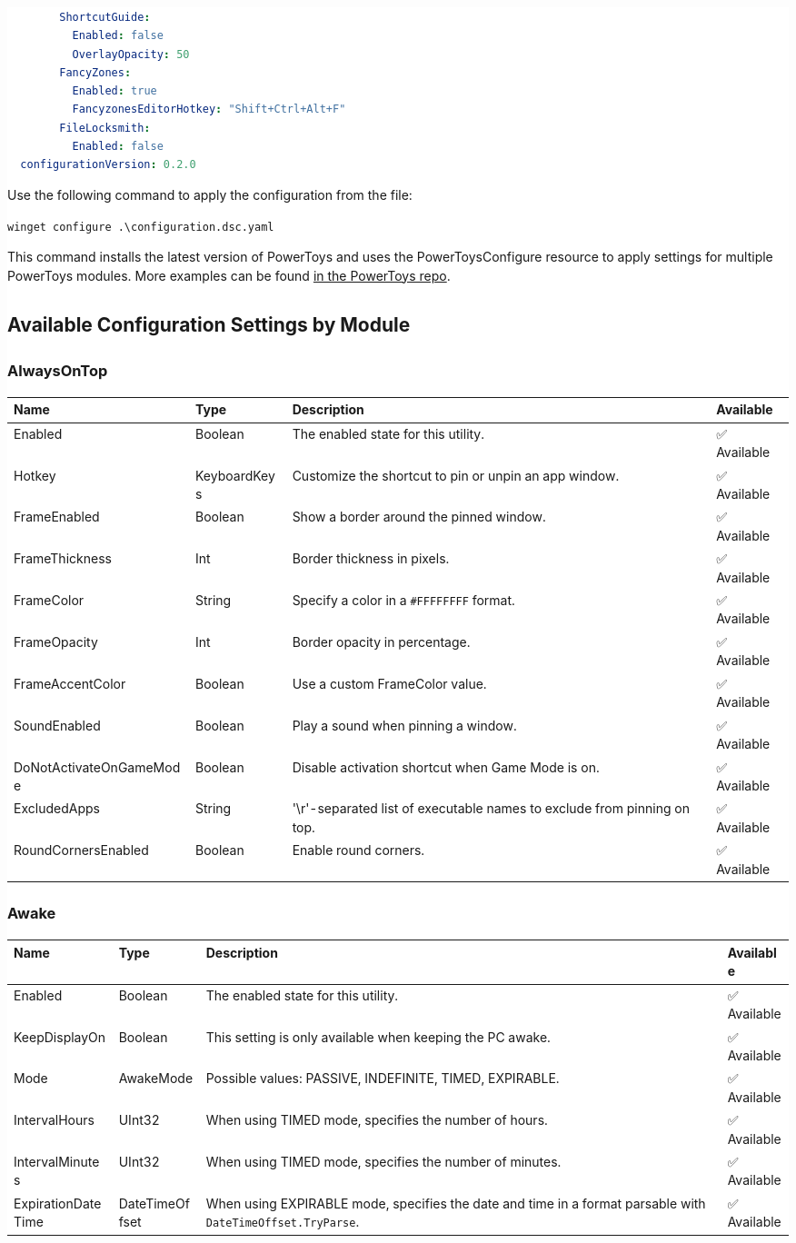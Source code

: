 ```yaml
        ShortcutGuide:
          Enabled: false
          OverlayOpacity: 50
        FancyZones:
          Enabled: true
          FancyzonesEditorHotkey: "Shift+Ctrl+Alt+F"
        FileLocksmith:
          Enabled: false
  configurationVersion: 0.2.0
```

Use the following command to apply the configuration from the file:

```ps
winget configure .\configuration.dsc.yaml
```

This command installs the latest version of PowerToys and uses the PowerToysConfigure resource to apply settings for multiple PowerToys modules. More examples can be found [in the PowerToys repo](https://github.com/microsoft/PowerToys/tree/main/src/dsc/Microsoft.PowerToys.Configure/examples).

## Available Configuration Settings by Module

### AlwaysOnTop

| Name | Type | Description | Available |
| :--- | :--- | :--- | :--- |
| Enabled | Boolean | The enabled state for this utility. | ✅ Available |
| Hotkey | KeyboardKeys | Customize the shortcut to pin or unpin an app window. | ✅ Available |
| FrameEnabled | Boolean | Show a border around the pinned window. | ✅ Available |
| FrameThickness | Int | Border thickness in pixels. | ✅ Available |
| FrameColor | String | Specify a color in a `#FFFFFFFF` format. | ✅ Available |
| FrameOpacity | Int | Border opacity in percentage. | ✅ Available |
| FrameAccentColor | Boolean | Use a custom FrameColor value. | ✅ Available |
| SoundEnabled | Boolean | Play a sound when pinning a window. | ✅ Available |
| DoNotActivateOnGameMode | Boolean | Disable activation shortcut when Game Mode is on. | ✅ Available |
| ExcludedApps | String | '\r'-separated list of executable names to exclude from pinning on top. | ✅ Available |
| RoundCornersEnabled | Boolean | Enable round corners. | ✅ Available |

### Awake

| Name | Type | Description | Available |
| :--- | :--- | :--- | :--- |
| Enabled | Boolean | The enabled state for this utility. | ✅ Available |
| KeepDisplayOn | Boolean | This setting is only available when keeping the PC awake. | ✅ Available |
| Mode | AwakeMode | Possible values: PASSIVE, INDEFINITE, TIMED, EXPIRABLE.  | ✅ Available |
| IntervalHours | UInt32 | When using TIMED mode, specifies the number of hours. | ✅ Available |
| IntervalMinutes | UInt32 | When using TIMED mode, specifies the number of minutes. | ✅ Available |
| ExpirationDateTime | DateTimeOffset | When using EXPIRABLE mode, specifies the date and time in a format parsable with `DateTimeOffset.TryParse`. | ✅ Available |
